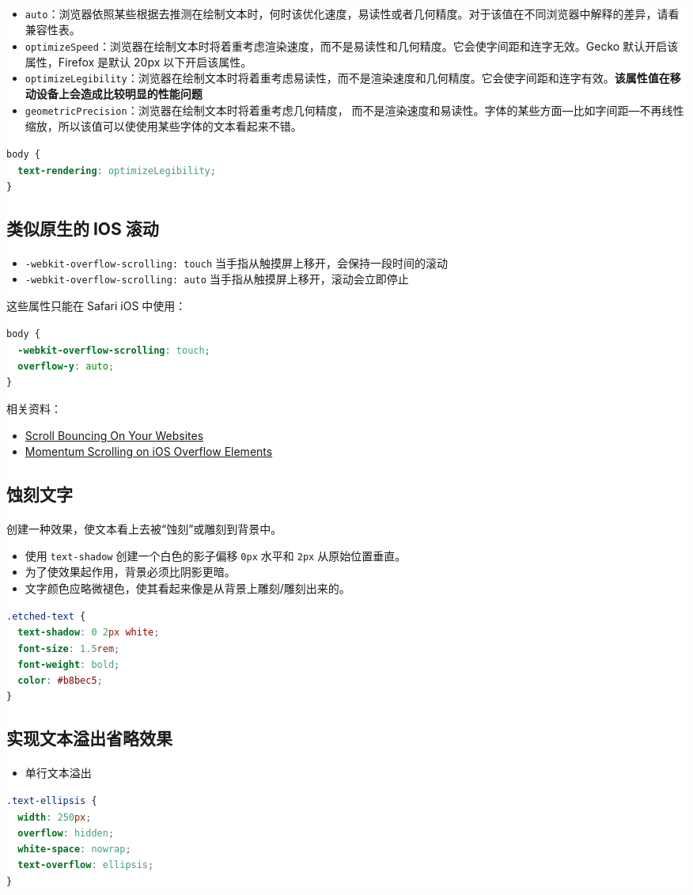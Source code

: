 - `auto`：浏览器依照某些根据去推测在绘制文本时，何时该优化速度，易读性或者几何精度。对于该值在不同浏览器中解释的差异，请看兼容性表。
- `optimizeSpeed`：浏览器在绘制文本时将着重考虑渲染速度，而不是易读性和几何精度。它会使字间距和连字无效。Gecko 默认开启该属性，Firefox 是默认 20px 以下开启该属性。
- `optimizeLegibility`：浏览器在绘制文本时将着重考虑易读性，而不是渲染速度和几何精度。它会使字间距和连字有效。**该属性值在移动设备上会造成比较明显的性能问题**
- `geometricPrecision`：浏览器在绘制文本时将着重考虑几何精度， 而不是渲染速度和易读性。字体的某些方面—比如字间距—不再线性缩放，所以该值可以使使用某些字体的文本看起来不错。

```css
body {
  text-rendering: optimizeLegibility;
}
```

## 类似原生的 IOS 滚动

- `-webkit-overflow-scrolling: touch` 当手指从触摸屏上移开，会保持一段时间的滚动
- `-webkit-overflow-scrolling: auto` 当手指从触摸屏上移开，滚动会立即停止

这些属性只能在 Safari iOS 中使用：

```css
body {
  -webkit-overflow-scrolling: touch;
  overflow-y: auto;
}
```

相关资料：

- [Scroll Bouncing On Your Websites](https://www.smashingmagazine.com/2018/08/scroll-bouncing-websites/)
- [Momentum Scrolling on iOS Overflow Elements](https://css-tricks.com/snippets/css/momentum-scrolling-on-ios-overflow-elements/)

## 蚀刻文字

创建一种效果，使文本看上去被“蚀刻”或雕刻到背景中。

- 使用 `text-shadow` 创建一个白色的影子偏移 `0px` 水平和 `2px` 从原始位置垂直。
- 为了使效果起作用，背景必须比阴影更暗。
- 文字颜色应略微褪色，使其看起来像是从背景上雕刻/雕刻出来的。

```css
.etched-text {
  text-shadow: 0 2px white;
  font-size: 1.5rem;
  font-weight: bold;
  color: #b8bec5;
}
```

## 实现文本溢出省略效果

- 单行文本溢出

```css
.text-ellipsis {
  width: 250px;
  overflow: hidden;
  white-space: nowrap;
  text-overflow: ellipsis;
}
```
